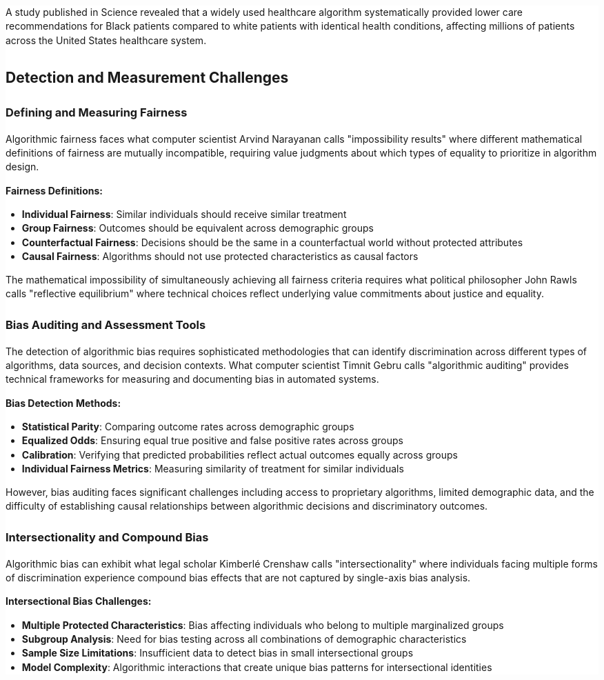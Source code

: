 A study published in Science revealed that a widely used healthcare algorithm systematically provided lower care recommendations for Black patients compared to white patients with identical health conditions, affecting millions of patients across the United States healthcare system.

## Detection and Measurement Challenges

### Defining and Measuring Fairness

Algorithmic fairness faces what computer scientist Arvind Narayanan calls "impossibility results" where different mathematical definitions of fairness are mutually incompatible, requiring value judgments about which types of equality to prioritize in algorithm design.

**Fairness Definitions:**
- **Individual Fairness**: Similar individuals should receive similar treatment
- **Group Fairness**: Outcomes should be equivalent across demographic groups
- **Counterfactual Fairness**: Decisions should be the same in a counterfactual world without protected attributes
- **Causal Fairness**: Algorithms should not use protected characteristics as causal factors

The mathematical impossibility of simultaneously achieving all fairness criteria requires what political philosopher John Rawls calls "reflective equilibrium" where technical choices reflect underlying value commitments about justice and equality.

### Bias Auditing and Assessment Tools

The detection of algorithmic bias requires sophisticated methodologies that can identify discrimination across different types of algorithms, data sources, and decision contexts. What computer scientist Timnit Gebru calls "algorithmic auditing" provides technical frameworks for measuring and documenting bias in automated systems.

**Bias Detection Methods:**
- **Statistical Parity**: Comparing outcome rates across demographic groups
- **Equalized Odds**: Ensuring equal true positive and false positive rates across groups
- **Calibration**: Verifying that predicted probabilities reflect actual outcomes equally across groups
- **Individual Fairness Metrics**: Measuring similarity of treatment for similar individuals

However, bias auditing faces significant challenges including access to proprietary algorithms, limited demographic data, and the difficulty of establishing causal relationships between algorithmic decisions and discriminatory outcomes.

### Intersectionality and Compound Bias

Algorithmic bias can exhibit what legal scholar Kimberlé Crenshaw calls "intersectionality" where individuals facing multiple forms of discrimination experience compound bias effects that are not captured by single-axis bias analysis.

**Intersectional Bias Challenges:**
- **Multiple Protected Characteristics**: Bias affecting individuals who belong to multiple marginalized groups
- **Subgroup Analysis**: Need for bias testing across all combinations of demographic characteristics
- **Sample Size Limitations**: Insufficient data to detect bias in small intersectional groups
- **Model Complexity**: Algorithmic interactions that create unique bias patterns for intersectional identities
